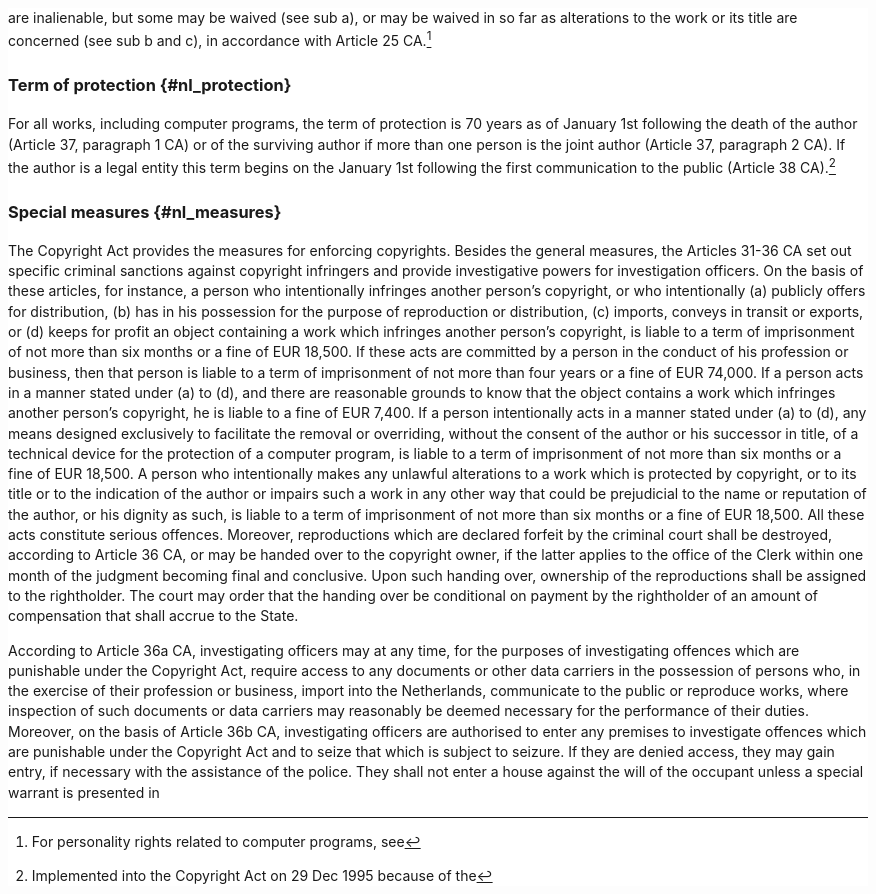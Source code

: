 are inalienable, but some may be waived (see sub a), or may be waived in
so far as alterations to the work or its title are concerned (see sub b
and c), in accordance with Article 25 CA.[^54]

### Term of protection {#nl_protection}

For all works, including computer programs, the term of protection is 70
years as of January 1st following the death of the author (Article 37,
paragraph 1 CA) or of the surviving author if more than one person is
the joint author (Article 37, paragraph 2 CA). If the author is a legal
entity this term begins on the January 1st following the first
communication to the public (Article 38 CA).[^55]

### Special measures {#nl_measures}

The Copyright Act provides the measures for enforcing copyrights.
Besides the general measures, the Articles 31-36 CA set out specific
criminal sanctions against copyright infringers and provide
investigative powers for investigation officers. On the basis of these
articles, for instance, a person who intentionally infringes another
person’s copyright, or who intentionally (a) publicly offers for
distribution, (b) has in his possession for the purpose of reproduction
or distribution, (c) imports, conveys in transit or exports, or (d)
keeps for profit an object containing a work which infringes another
person’s copyright, is liable to a term of imprisonment of not more than
six months or a fine of EUR 18,500. If these acts are committed by a
person in the conduct of his profession or business, then that person is
liable to a term of imprisonment of not more than four years or a fine
of EUR 74,000. If a person acts in a manner stated under (a) to (d), and
there are reasonable grounds to know that the object contains a work
which infringes another person’s copyright, he is liable to a fine of
EUR 7,400. If a person intentionally acts in a manner stated under (a)
to (d), any means designed exclusively to facilitate the removal or
overriding, without the consent of the author or his successor in title,
of a technical device for the protection of a computer program, is
liable to a term of imprisonment of not more than six months or a fine
of EUR 18,500. A person who intentionally makes any unlawful alterations
to a work which is protected by copyright, or to its title or to the
indication of the author or impairs such a work in any other way that
could be prejudicial to the name or reputation of the author, or his
dignity as such, is liable to a term of imprisonment of not more than
six months or a fine of EUR 18,500. All these acts constitute serious
offences. Moreover, reproductions which are declared forfeit by the
criminal court shall be destroyed, according to Article 36 CA, or may be
handed over to the copyright owner, if the latter applies to the office
of the Clerk within one month of the judgment becoming final and
conclusive. Upon such handing over, ownership of the reproductions shall
be assigned to the rightholder. The court may order that the handing
over be conditional on payment by the rightholder of an amount of
compensation that shall accrue to the State.

According to Article 36a CA, investigating officers may at any time, for
the purposes of investigating offences which are punishable under the
Copyright Act, require access to any documents or other data carriers in
the possession of persons who, in the exercise of their profession or
business, import into the Netherlands, communicate to the public or
reproduce works, where inspection of such documents or data carriers may
reasonably be deemed necessary for the performance of their duties.
Moreover, on the basis of Article 36b CA, investigating officers are
authorised to enter any premises to investigate offences which are
punishable under the Copyright Act and to seize that which is subject to
seizure. If they are denied access, they may gain entry, if necessary
with the assistance of the police. They shall not enter a house against
the will of the occupant unless a special warrant is presented in

[^1]: Act of 7 June 1994, Stb. 1994, no. 521.
[^2]: Council Directive 91/250/EEC of 14 May 1991 on the legal
[^3]: Art. 1 para 1 Software Directive states that “Member States shall
[^4]: According to the Explanatory Memorandum TK 1991-1992, 22 531, no.
[^5]: Art. 1 para 1 Software Directive states that “the term ‘\`computer
[^6]: According to the preamble of the Software Directive, the term
[^7]: Preamble and Art. 1 para 2 Software Directive. Moreover the
[^8]: “een eigen, oorspronkelijk karakter bezit en het persoonlijk
[^9]: This excludes, at minimum, everything that has a form that is so
[^10]: HR 16 June 2006, NJ 2006, 585, ECLI:NL:HR:2006:AU8940 (Lancôme v
[^11]: Compare: D.W.F. Verkade, Intellectuele eigendom, in Franken
[^12]: Amendments to the Copyright Act in connection with the abolition
[^13]: Only provable derivation can be forbidden: See for instance HR 27
[^14]: Schedules, theatre programmes, catalogues, telephone directories,
[^15]: See: A. Meijboom, Recht en Informatietechnologie, 7.3.2.3, p. 11,
[^16]: According to Article 2 para 1 of the Software Directive “the
[^17]: As a consequence, if a one-man business is to be converted into a
[^18]: A copyright notice does not qualify, in principle, as presumptive
[^19]: See HR 25 March 1949, NJ 1950, 643, with annotation by DJV, and
[^20]: Besides that, Article 3:166 ff. of the Dutch Civil Code applies
[^21]: See: Hof 's-Hertogenbosch 25 May 1994, AMI 1996, p. 116, with
[^22]: A. Meijboom, Recht en Informatietechnologie, SDU: Den Haag 1999,
[^23]: Thus, the employee should have the task of developing software.
[^24]: See Article 2 para 3 Software Directive. This article uses the
[^25]: Article 2 para 2 of the Copyright Act.
[^26]: According to Article 12 of the Copyright Act, communication to
[^27]: According to Article 13 of the Copyright Act, the reproduction of
[^28]: “Subject to the provisions of Articles 5 and 6, the exclusive
[^29]: Please note that Articles 45j — 45n of the Copyright Act only
[^30]: Article 45n of the Copyright Act provides that the Articles 5,
[^31]: J.H. Spoor & D.W.F. Verkade & D.J.G. Visser, Auteursrecht,
[^32]: Thus, this does not include, for instance, rental of the work.
[^33]: In the Netherlands, the general copyright principle is based on
[^34]: ECJ 3 July 2012, C-128/11, UsedSoft/Oracle. See also: Rb.
[^35]: Implementing Article 5 para 1 of the Software Directive: “In the
[^36]: See: P.C. van Schelven & D.W.F. Verkade, Auteursrecht, Deventer:
[^37]: See: P.C. van Schelven & D.W.F. Verkade, Auteursrecht, Deventer:
[^38]: See also: Rb. Dordrecht 11 August 2010, Case no. 78465 / HA ZA
[^39]: Explanatory Memorandum TK 1991-1992, 22 531, no. 3, p. 13.
[^40]: However, Article 5 para 1 and Article 9 para 1 of the Software
[^41]: Implementing Article 5 para 2 of the Software Directive: “The
[^42]: Although the Copyright Act does not define “rightful user”
[^43]: A. Meijboom, Recht en Informatietechnologie, SDU: Den Haag 1999,
[^44]: Implementing Article 5 para 3 of the Software Directive: “The
[^45]: Explanatory Memorandum, TK 1991-1992, 22 531, nr 3, p. 14.
[^46]: Implementing Article 6 of the Software Directive: “1. The
[^47]: This includes the determination of the ideas and principles
[^48]: Parties cannot agree contractually that decompilation is
[^49]: The Explanatory Memorandum TK 1991-1992, 22 531, no. 3, p. 16
[^50]: Explanatory Memorandum TK 1991-1992, 22 531, no. 3, p. 16.
[^51]: According to Article 25 of the Copyright Act, personality rights
[^52]: To our knowledge only two cases have dealt with the personality
[^53]: Again: Hof Amsterdam, 10 December 2013, Angry Nerds v Hotel
[^54]: For personality rights related to computer programs, see
[^55]: Implemented into the Copyright Act on 29 Dec 1995 because of the
[^56]: J. van Balen et al., Auteursrecht en open source software, in E.
[^57]: One can also think of, for instance, a committee of experts, who
[^58]: Compare, Ch. Gielen, D.W.F. Verkade (Eds.), Intellectuele
[^59]: J. van Balen et al., Auteursrecht en open source software, in E.
[^60]: See: L. Guibault and O. van Daalen, Unravelling the Myth around
[^61]: Hof 's-Hertogenbosch, 27 December 1994, NJ 1995 No. 623
[^62]: J. van Balen et al, Auteursrecht en open source software, in E.
[^63]: See: Eric S. Raymond, The Cathedral and the Bazaar, O’Reilly,
[^64]: The freedom to alter anything in the FOSS, without any
[^65]: OSD Clauses 5 and 6.
[^66]: J. van Balen et al., Auteursrecht en open source software, in E.
[^67]: See: Wanda van Kerkvoorden, Software License Agreements and
[^68]: L.M.C.R. Guibault, Copyright Limitations and contracts. An
[^69]: L. Guibault and O. van Daalen, Unravelling the Myth around Open
[^70]: L. Guibault and O. van Daalen, Unravelling the Myth around Open
[^71]: HR 13 March 1981, no. 11647, NJ 1981, No., 635 (Haviltex).
[^72]: L. Guibault and O. van Daalen, Unravelling the Myth around Open
[^73]: L. Guibault and O. van Daalen, Unravelling the Myth around Open
[^74]: The declaration of intention can be made in any form, thus it may
[^75]: Which can take place in any form, unless the parties have agreed
[^76]: A.R. Bloembergen 1998, Rechtshandeling en overeenkomst, Deventer,
[^77]: Directive 2000/31/EC of the European Parliament and the Council
[^78]: Any service normally provided for remuneration, at a distance, by
[^79]: For instance the Information Society Service must supply its name
[^80]: This does not apply to contracts concluded exclusively by the
[^81]: See, for instance, clause 5 GPLv2.
[^82]: L. Guibault and O. van Daalen, Unravelling the Myth around Open
[^83]: A term must be regarded as “not individually negotiated” where it
[^84]: Explanatory Memorandum, Parliamentary History, InvW 6, no. 3, p.
[^85]: M. Berghuis, Informatielicenties — Een analyse van UCITA en de
[^86]: This principle means that parties to an agreement are, in
[^87]: For instance, restricting or disclaiming the legal liability of a
[^88]: HR 19 May 1967, 1967 No. 261 (Saladin v HBU): all relevant
[^89]: See also: W. Dammers and M. Weij, Aansprakelijk voor fouten in
[^90]: A company employing fewer than 50 employees, or other small
[^91]: However, this regime does not apply to terms that deal with the
[^92]: However, this is not a clear-cut case. A product is a physical
[^93]: See: Article 6 GPL v 2.
[^94]: E.N.M. Visser, GNU General Public License — All rights reserved?,
[^95]: See: L. Guibault and O. van Daalen, Unravelling the Myth around
[^96]: The original licensor offers the FOSS under a FOSS licence. The
[^97]: Such as the loss of royalties and damages which are not financial
[^98]: Although the wording of the article is in addition to claiming
[^99]: For the calculation of these profits, its relation to Article
[^100]: See Deurvorst, Schadevergoeding en winstafdracht bij inbreuk op
[^101]: Please note that these remedies may not be exercised in respect
[^102]: If no term has been set for the performance. See Article 6:38
[^103]: When a term has been set for the performance, Article 6:39 Dutch
[^104]: Article 6:227a, para 1 Dutch Civil Code, applies accordingly.
[^105]: Articles 6:271, 6:272 and 6:269 of the Dutch Code of Civil
[^106]: Rb. Zwolle-Lelystad 14 March 2007, ECLI:NL:RBZLY:2007:BA4950
[^107]: Rb. Zwolle-Lelystad, 21 November 2010, KG ZA 10-477,
[^108]: L. Guibault and O. van Daalen, Unravelling the Myth around Open
[^109]: Directive 2004/48/EC of the European Parliament and of the
[^110]: As a consequence of the implementation of the Directive
[^111]: This requirement can be accompanied by some subsequent implicit
[^112]: W.F. Dammers, Examining Ex Parte in Rei Patenti, Wolf Legal